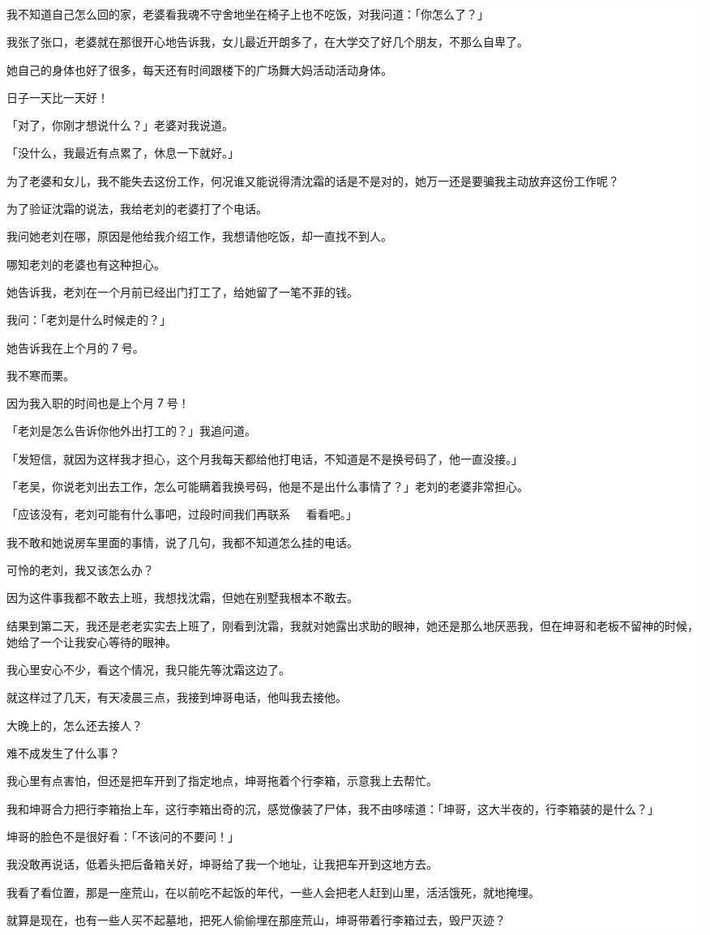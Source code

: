我不知道自己怎么回的家，老婆看我魂不守舍地坐在椅子上也不吃饭，对我问道：「你怎么了？」

我张了张口，老婆就在那很开心地告诉我，女儿最近开朗多了，在大学交了好几个朋友，不那么自卑了。

她自己的身体也好了很多，每天还有时间跟楼下的广场舞大妈活动活动身体。

日子一天比一天好！

「对了，你刚才想说什么？」老婆对我说道。

「没什么，我最近有点累了，休息一下就好。」

为了老婆和女儿，我不能失去这份工作，何况谁又能说得清沈霜的话是不是对的，她万一还是要骗我主动放弃这份工作呢？

为了验证沈霜的说法，我给老刘的老婆打了个电话。

我问她老刘在哪，原因是他给我介绍工作，我想请他吃饭，却一直找不到人。

哪知老刘的老婆也有这种担心。

她告诉我，老刘在一个月前已经出门打工了，给她留了一笔不菲的钱。

我问：「老刘是什么时候走的？」

她告诉我在上个月的 7 号。

我不寒而栗。

因为我入职的时间也是上个月 7 号！

「老刘是怎么告诉你他外出打工的？」我追问道。

「发短信，就因为这样我才担心，这个月我每天都给他打电话，不知道是不是换号码了，他一直没接。」

「老吴，你说老刘出去工作，怎么可能瞒着我换号码，他是不是出什么事情了？」老刘的老婆非常担心。

「应该没有，老刘可能有什么事吧，过段时间我们再联系     看看吧。」

我不敢和她说房车里面的事情，说了几句，我都不知道怎么挂的电话。

可怜的老刘，我又该怎么办？

因为这件事我都不敢去上班，我想找沈霜，但她在别墅我根本不敢去。

结果到第二天，我还是老老实实去上班了，刚看到沈霜，我就对她露出求助的眼神，她还是那么地厌恶我，但在坤哥和老板不留神的时候，她给了一个让我安心等待的眼神。

我心里安心不少，看这个情况，我只能先等沈霜这边了。

就这样过了几天，有天凌晨三点，我接到坤哥电话，他叫我去接他。

大晚上的，怎么还去接人？

难不成发生了什么事？

我心里有点害怕，但还是把车开到了指定地点，坤哥拖着个行李箱，示意我上去帮忙。

我和坤哥合力把行李箱抬上车，这行李箱出奇的沉，感觉像装了尸体，我不由哆嗦道：「坤哥，这大半夜的，行李箱装的是什么？」

坤哥的脸色不是很好看：「不该问的不要问！」

我没敢再说话，低着头把后备箱关好，坤哥给了我一个地址，让我把车开到这地方去。

我看了看位置，那是一座荒山，在以前吃不起饭的年代，一些人会把老人赶到山里，活活饿死，就地掩埋。

就算是现在，也有一些人买不起墓地，把死人偷偷埋在那座荒山，坤哥带着行李箱过去，毁尸灭迹？

